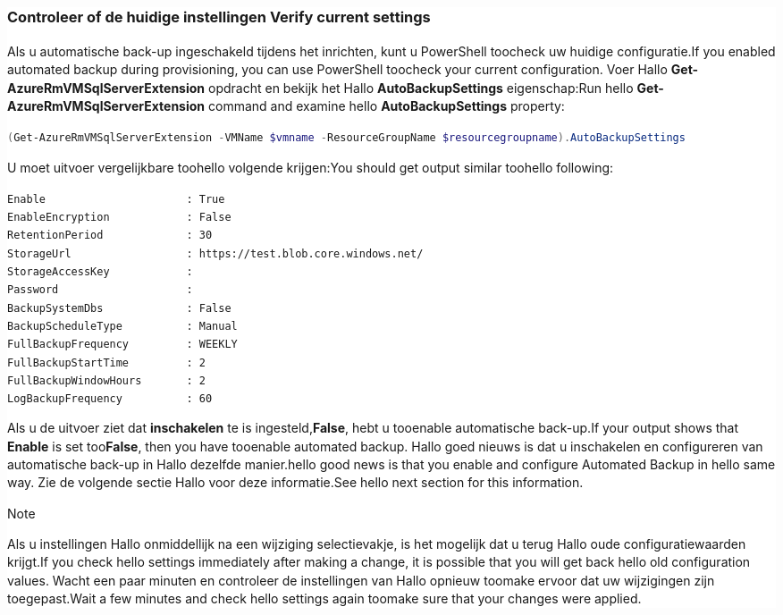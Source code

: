 ### <span data-ttu-id="2fcab-256"><a id="verifysettings"></a>Controleer of de huidige instellingen</span><span class="sxs-lookup"><span data-stu-id="2fcab-256"><a id="verifysettings"></a> Verify current settings</span></span>
<span data-ttu-id="2fcab-257">Als u automatische back-up ingeschakeld tijdens het inrichten, kunt u PowerShell toocheck uw huidige configuratie.</span><span class="sxs-lookup"><span data-stu-id="2fcab-257">If you enabled automated backup during provisioning, you can use PowerShell toocheck your current configuration.</span></span> <span data-ttu-id="2fcab-258">Voer Hallo **Get-AzureRmVMSqlServerExtension** opdracht en bekijk het Hallo **AutoBackupSettings** eigenschap:</span><span class="sxs-lookup"><span data-stu-id="2fcab-258">Run hello **Get-AzureRmVMSqlServerExtension** command and examine hello **AutoBackupSettings** property:</span></span>

```powershell
(Get-AzureRmVMSqlServerExtension -VMName $vmname -ResourceGroupName $resourcegroupname).AutoBackupSettings
```

<span data-ttu-id="2fcab-259">U moet uitvoer vergelijkbare toohello volgende krijgen:</span><span class="sxs-lookup"><span data-stu-id="2fcab-259">You should get output similar toohello following:</span></span>

```
Enable                      : True
EnableEncryption            : False
RetentionPeriod             : 30
StorageUrl                  : https://test.blob.core.windows.net/
StorageAccessKey            :  
Password                    : 
BackupSystemDbs             : False
BackupScheduleType          : Manual
FullBackupFrequency         : WEEKLY
FullBackupStartTime         : 2
FullBackupWindowHours       : 2
LogBackupFrequency          : 60
```

<span data-ttu-id="2fcab-260">Als u de uitvoer ziet dat **inschakelen** te is ingesteld,**False**, hebt u tooenable automatische back-up.</span><span class="sxs-lookup"><span data-stu-id="2fcab-260">If your output shows that **Enable** is set too**False**, then you have tooenable automated backup.</span></span> <span data-ttu-id="2fcab-261">Hallo goed nieuws is dat u inschakelen en configureren van automatische back-up in Hallo dezelfde manier.</span><span class="sxs-lookup"><span data-stu-id="2fcab-261">hello good news is that you enable and configure Automated Backup in hello same way.</span></span> <span data-ttu-id="2fcab-262">Zie de volgende sectie Hallo voor deze informatie.</span><span class="sxs-lookup"><span data-stu-id="2fcab-262">See hello next section for this information.</span></span>

> [!NOTE] 
> <span data-ttu-id="2fcab-263">Als u instellingen Hallo onmiddellijk na een wijziging selectievakje, is het mogelijk dat u terug Hallo oude configuratiewaarden krijgt.</span><span class="sxs-lookup"><span data-stu-id="2fcab-263">If you check hello settings immediately after making a change, it is possible that you will get back hello old configuration values.</span></span> <span data-ttu-id="2fcab-264">Wacht een paar minuten en controleer de instellingen van Hallo opnieuw toomake ervoor dat uw wijzigingen zijn toegepast.</span><span class="sxs-lookup"><span data-stu-id="2fcab-264">Wait a few minutes and check hello settings again toomake sure that your changes were applied.</span></span>
